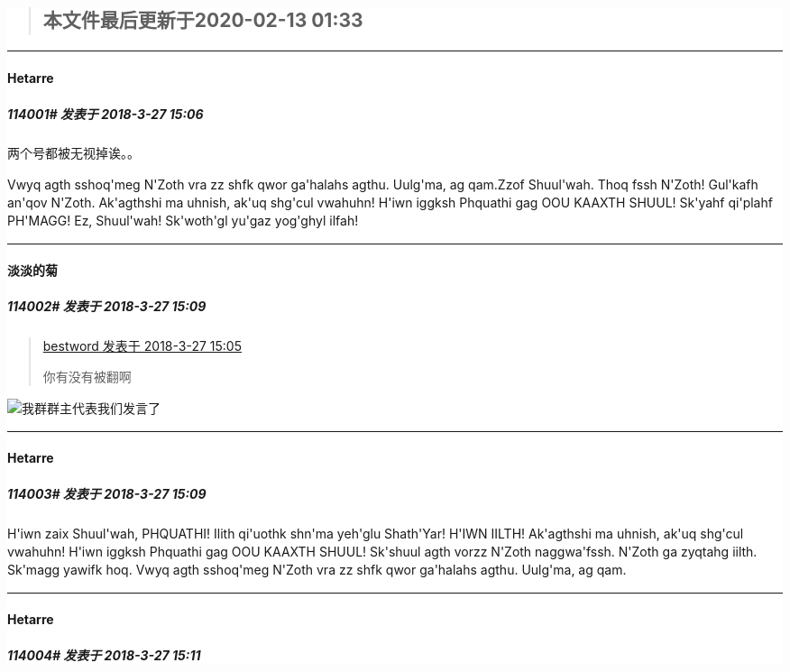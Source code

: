 > ## **本文件最后更新于2020-02-13 01:33** 



-----

####  Hetarre  
##### 114001#       发表于 2018-3-27 15:06




两个号都被无视掉诶。。

Vwyq agth sshoq'meg N'Zoth vra zz shfk qwor ga'halahs agthu. Uulg'ma, ag qam.Zzof Shuul'wah. Thoq fssh N'Zoth! Gul'kafh an'qov N'Zoth. Ak'agthshi ma uhnish, ak'uq shg'cul vwahuhn! H'iwn iggksh Phquathi gag OOU KAAXTH SHUUL! Sk'yahf qi'plahf PH'MAGG! Ez, Shuul'wah! Sk'woth'gl yu'gaz yog'ghyl ilfah! 







-----

####  淡淡的菊  
##### 114002#       发表于 2018-3-27 15:09



<blockquote><a href="httphttps://bbs.saraba1st.com/2b/forum.php?mod=redirect&amp;goto=findpost&amp;pid=38995068&amp;ptid=1105387" target="_blank">bestword 发表于 2018-3-27 15:05</a>

你有没有被翻啊</blockquote>
<img src="https://static.saraba1st.com/image/smiley/face2017/035.png" referrerpolicy="no-referrer">我群群主代表我们发言了







-----

####  Hetarre  
##### 114003#       发表于 2018-3-27 15:09




H'iwn zaix Shuul'wah, PHQUATHI! Ilith qi'uothk shn'ma yeh'glu Shath'Yar! H'IWN IILTH! Ak'agthshi ma uhnish, ak'uq shg'cul vwahuhn! H'iwn iggksh Phquathi gag OOU KAAXTH SHUUL! Sk'shuul agth vorzz N'Zoth naggwa'fssh. N'Zoth ga zyqtahg iilth. Sk'magg yawifk hoq. Vwyq agth sshoq'meg N'Zoth vra zz shfk qwor ga'halahs agthu. Uulg'ma, ag qam.







-----

####  Hetarre  
##### 114004#       发表于 2018-3-27 15:11
